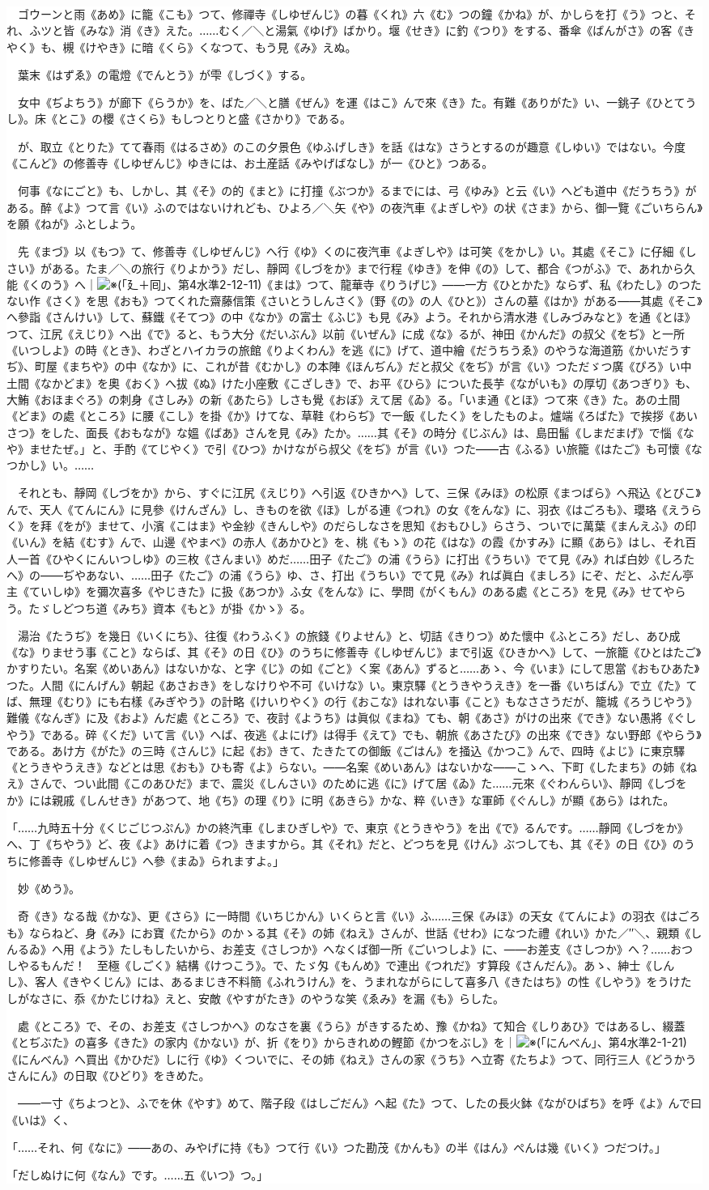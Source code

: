 

　ゴウーンと雨《あめ》に籠《こも》つて、修禪寺《しゆぜんじ》の暮《くれ》六《む》つの鐘《かね》が、かしらを打《う》つと、それ、ふツと皆《みな》消《き》えた。……むく／＼と湯氣《ゆげ》ばかり。堰《せき》に釣《つり》をする、番傘《ばんがさ》の客《きやく》も、槻《けやき》に暗《くら》くなつて、もう見《み》えぬ。

　葉末《はずゑ》の電燈《でんとう》が雫《しづく》する。

　女中《ぢよちう》が廊下《らうか》を、ばた／＼と膳《ぜん》を運《はこ》んで來《き》た。有難《ありがた》い、一銚子《ひとてうし》。床《とこ》の櫻《さくら》もしつとりと盛《さかり》である。

　が、取立《とりた》てて春雨《はるさめ》のこの夕景色《ゆふげしき》を話《はな》さうとするのが趣意《しゆい》ではない。今度《こんど》の修善寺《しゆぜんじ》ゆきには、お土産話《みやげばなし》が一《ひと》つある。

　何事《なにごと》も、しかし、其《そ》の的《まと》に打撞《ぶつか》るまでには、弓《ゆみ》と云《い》へども道中《だうちう》がある。醉《よ》つて言《い》ふのではないけれども、ひよろ／＼矢《や》の夜汽車《よぎしや》の状《さま》から、御一覽《ごいちらん》を願《ねが》ふとしよう。

　先《まづ》以《もつ》て、修善寺《しゆぜんじ》へ行《ゆ》くのに夜汽車《よぎしや》は可笑《をかし》い。其處《そこ》に仔細《しさい》がある。たま／＼の旅行《りよかう》だし、靜岡《しづをか》まで行程《ゆき》を伸《の》して、都合《つがふ》で、あれから久能《くのう》へ｜![※(「廴＋囘」、第4水準2-12-11)](https://www.aozora.gr.jp/cards/000050/files/../../../gaiji/2-12/2-12-11.png)《まは》つて、龍華寺《りうげじ》――一方《ひとかた》ならず、私《わたし》のつたない作《さく》を思《おも》つてくれた齋藤信策《さいとうしんさく》（野《の》の人《ひと》）さんの墓《はか》がある――其處《そこ》へ參詣《さんけい》して、蘇鐵《そてつ》の中《なか》の富士《ふじ》も見《み》よう。それから清水港《しみづみなと》を通《とほ》つて、江尻《えじり》へ出《で》ると、もう大分《だいぶん》以前《いぜん》に成《な》るが、神田《かんだ》の叔父《をぢ》と一所《いつしよ》の時《とき》、わざとハイカラの旅館《りよくわん》を逃《に》げて、道中繪《だうちうゑ》のやうな海道筋《かいだうすぢ》、町屋《まちや》の中《なか》に、これが昔《むかし》の本陣《ほんぢん》だと叔父《をぢ》が言《い》つただゞつ廣《ぴろ》い中土間《なかどま》を奧《おく》へ拔《ぬ》けた小座敷《こざしき》で、お平《ひら》についた長芋《ながいも》の厚切《あつぎり》も、大鮪《おほまぐろ》の刺身《さしみ》の新《あたら》しさも覺《おぼ》えて居《ゐ》る。「いま通《とほ》つて來《き》た。あの土間《どま》の處《ところ》に腰《こし》を掛《か》けてな、草鞋《わらぢ》で一飯《したく》をしたものよ。爐端《ろばた》で挨拶《あいさつ》をした、面長《おもなが》な媼《ばあ》さんを見《み》たか。……其《そ》の時分《じぶん》は、島田髷《しまだまげ》で惱《なや》ませたぜ。」と、手酌《てじやく》で引《ひつ》かけながら叔父《をぢ》が言《い》つた――古《ふる》い旅籠《はたご》も可懷《なつかし》い。……

　それとも、靜岡《しづをか》から、すぐに江尻《えじり》へ引返《ひきかへ》して、三保《みほ》の松原《まつばら》へ飛込《とびこ》んで、天人《てんにん》に見參《けんざん》し、きものを欲《ほ》しがる連《つれ》の女《をんな》に、羽衣《はごろも》、瓔珞《えうらく》を拜《をが》ませて、小濱《こはま》や金紗《きんしや》のだらしなさを思知《おもひし》らさう、ついでに萬葉《まんえふ》の印《いん》を結《むす》んで、山邊《やまべ》の赤人《あかひと》を、桃《もゝ》の花《はな》の霞《かすみ》に顯《あら》はし、それ百人一首《ひやくにんいつしゆ》の三枚《さんまい》めだ……田子《たご》の浦《うら》に打出《うちい》でて見《み》れば白妙《しろたへ》の――ぢやあない、……田子《たご》の浦《うら》ゆ、さ、打出《うちい》でて見《み》れば眞白《ましろ》にぞ、だと、ふだん亭主《ていしゆ》を彌次喜多《やじきた》に扱《あつか》ふ女《をんな》に、學問《がくもん》のある處《ところ》を見《み》せてやらう。たゞしどつち道《みち》資本《もと》が掛《かゝ》る。

　湯治《たうぢ》を幾日《いくにち》、往復《わうふく》の旅錢《りよせん》と、切詰《きりつ》めた懷中《ふところ》だし、あひ成《な》りませう事《こと》ならば、其《そ》の日《ひ》のうちに修善寺《しゆぜんじ》まで引返《ひきかへ》して、一旅籠《ひとはたご》かすりたい。名案《めいあん》はないかな、と字《じ》の如《ごと》く案《あん》ずると……あゝ、今《いま》にして思當《おもひあた》つた。人間《にんげん》朝起《あさおき》をしなけりや不可《いけな》い。東京驛《とうきやうえき》を一番《いちばん》で立《た》てば、無理《むり》にも右樣《みぎやう》の計略《けいりやく》の行《おこな》はれない事《こと》もなささうだが、籠城《ろうじやう》難儀《なんぎ》に及《およ》んだ處《ところ》で、夜討《ようち》は眞似《まね》ても、朝《あさ》がけの出來《でき》ない愚將《ぐしやう》である。碎《くだ》いて言《い》へば、夜逃《よにげ》は得手《えて》でも、朝旅《あさたび》の出來《でき》ない野郎《やらう》である。あけ方《がた》の三時《さんじ》に起《お》きて、たきたての御飯《ごはん》を掻込《かつこ》んで、四時《よじ》に東京驛《とうきやうえき》などとは思《おも》ひも寄《よ》らない。――名案《めいあん》はないかな――こゝへ、下町《したまち》の姉《ねえ》さんで、つい此間《このあひだ》まで、震災《しんさい》のために逃《に》げて居《ゐ》た……元來《ぐわんらい》、靜岡《しづをか》には親戚《しんせき》があつて、地《ち》の理《り》に明《あきら》かな、粹《いき》な軍師《ぐんし》が顯《あら》はれた。

「……九時五十分《くじごじつぷん》かの終汽車《しまひぎしや》で、東京《とうきやう》を出《で》るんです。……靜岡《しづをか》へ、丁《ちやう》ど、夜《よ》あけに着《つ》きますから。其《それ》だと、どつちを見《けん》ぶつしても、其《そ》の日《ひ》のうちに修善寺《しゆぜんじ》へ參《まゐ》られますよ。」

　妙《めう》。

　奇《き》なる哉《かな》、更《さら》に一時間《いちじかん》いくらと言《い》ふ……三保《みほ》の天女《てんによ》の羽衣《はごろも》ならねど、身《み》にお寶《たから》のかゝる其《そ》の姉《ねえ》さんが、世話《せわ》になつた禮《れい》かた／″＼、親類《しんるゐ》へ用《よう》たしもしたいから、お差支《さしつか》へなくば御一所《ごいつしよ》に、――お差支《さしつか》へ？……おつしやるもんだ！　至極《しごく》結構《けつこう》。で、たゞ匁《もんめ》で連出《つれだ》す算段《さんだん》。あゝ、紳士《しんし》、客人《きやくじん》には、あるまじき不料簡《ふれうけん》を、うまれながらにして喜多八《きたはち》の性《しやう》をうけたしがなさに、忝《かたじけね》えと、安敵《やすがたき》のやうな笑《ゑみ》を漏《も》らした。

　處《ところ》で、その、お差支《さしつかへ》のなさを裏《うら》がきするため、豫《かね》て知合《しりあひ》ではあるし、綴蓋《とぢぶた》の喜多《きた》の家内《かない》が、折《をり》からきれめの鰹節《かつをぶし》を｜![※(「にんべん」、第4水準2-1-21)](https://www.aozora.gr.jp/cards/000050/files/../../../gaiji/2-01/2-01-21.png)《にんべん》へ買出《かひだ》しに行《ゆ》くついでに、その姉《ねえ》さんの家《うち》へ立寄《たちよ》つて、同行三人《どうかうさんにん》の日取《ひどり》をきめた。

　――一寸《ちよつと》、ふでを休《やす》めて、階子段《はしごだん》へ起《た》つて、したの長火鉢《ながひばち》を呼《よ》んで曰《いは》く、

「……それ、何《なに》――あの、みやげに持《も》つて行《い》つた勘茂《かんも》の半《はん》ぺんは幾《いく》つだつけ。」

「だしぬけに何《なん》です。……五《いつ》つ。」
